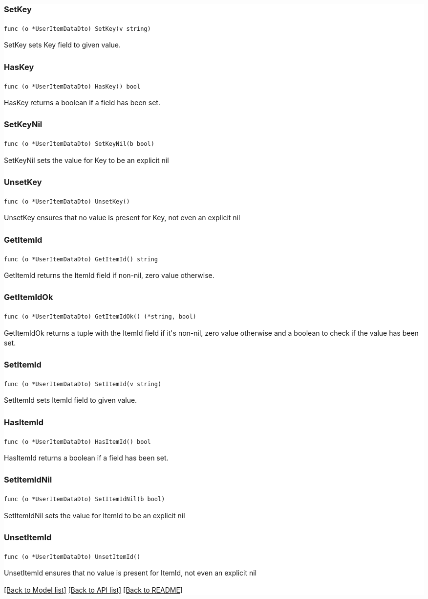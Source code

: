 ### SetKey

`func (o *UserItemDataDto) SetKey(v string)`

SetKey sets Key field to given value.

### HasKey

`func (o *UserItemDataDto) HasKey() bool`

HasKey returns a boolean if a field has been set.

### SetKeyNil

`func (o *UserItemDataDto) SetKeyNil(b bool)`

 SetKeyNil sets the value for Key to be an explicit nil

### UnsetKey
`func (o *UserItemDataDto) UnsetKey()`

UnsetKey ensures that no value is present for Key, not even an explicit nil
### GetItemId

`func (o *UserItemDataDto) GetItemId() string`

GetItemId returns the ItemId field if non-nil, zero value otherwise.

### GetItemIdOk

`func (o *UserItemDataDto) GetItemIdOk() (*string, bool)`

GetItemIdOk returns a tuple with the ItemId field if it's non-nil, zero value otherwise
and a boolean to check if the value has been set.

### SetItemId

`func (o *UserItemDataDto) SetItemId(v string)`

SetItemId sets ItemId field to given value.

### HasItemId

`func (o *UserItemDataDto) HasItemId() bool`

HasItemId returns a boolean if a field has been set.

### SetItemIdNil

`func (o *UserItemDataDto) SetItemIdNil(b bool)`

 SetItemIdNil sets the value for ItemId to be an explicit nil

### UnsetItemId
`func (o *UserItemDataDto) UnsetItemId()`

UnsetItemId ensures that no value is present for ItemId, not even an explicit nil

[[Back to Model list]](../README.md#documentation-for-models) [[Back to API list]](../README.md#documentation-for-api-endpoints) [[Back to README]](../README.md)


